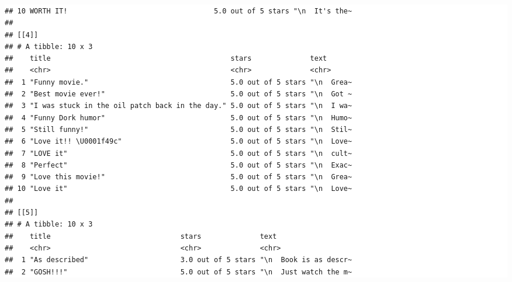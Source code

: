     ## 10 WORTH IT!                                   5.0 out of 5 stars "\n  It's the~
    ## 
    ## [[4]]
    ## # A tibble: 10 x 3
    ##    title                                           stars              text      
    ##    <chr>                                           <chr>              <chr>     
    ##  1 "Funny movie."                                  5.0 out of 5 stars "\n  Grea~
    ##  2 "Best movie ever!"                              5.0 out of 5 stars "\n  Got ~
    ##  3 "I was stuck in the oil patch back in the day." 5.0 out of 5 stars "\n  I wa~
    ##  4 "Funny Dork humor"                              5.0 out of 5 stars "\n  Humo~
    ##  5 "Still funny!"                                  5.0 out of 5 stars "\n  Stil~
    ##  6 "Love it!! \U0001f49c"                          5.0 out of 5 stars "\n  Love~
    ##  7 "LOVE it"                                       5.0 out of 5 stars "\n  cult~
    ##  8 "Perfect"                                       5.0 out of 5 stars "\n  Exac~
    ##  9 "Love this movie!"                              5.0 out of 5 stars "\n  Grea~
    ## 10 "Love it"                                       5.0 out of 5 stars "\n  Love~
    ## 
    ## [[5]]
    ## # A tibble: 10 x 3
    ##    title                               stars              text                  
    ##    <chr>                               <chr>              <chr>                 
    ##  1 "As described"                      3.0 out of 5 stars "\n  Book is as descr~
    ##  2 "GOSH!!!"                           5.0 out of 5 stars "\n  Just watch the m~